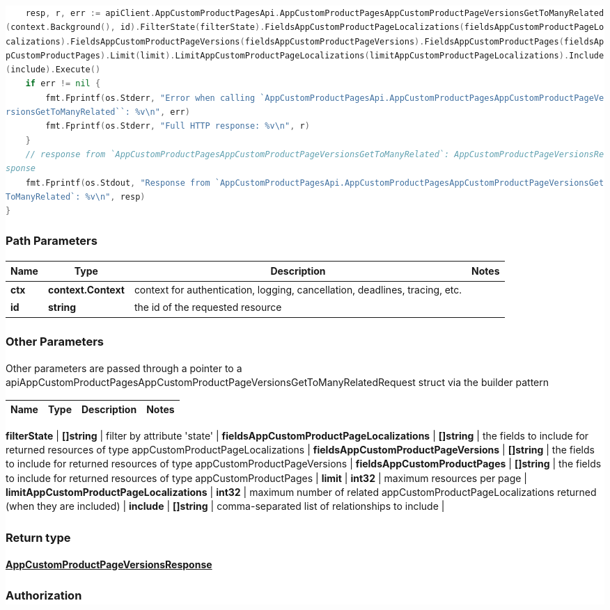 ```go
    resp, r, err := apiClient.AppCustomProductPagesApi.AppCustomProductPagesAppCustomProductPageVersionsGetToManyRelated(context.Background(), id).FilterState(filterState).FieldsAppCustomProductPageLocalizations(fieldsAppCustomProductPageLocalizations).FieldsAppCustomProductPageVersions(fieldsAppCustomProductPageVersions).FieldsAppCustomProductPages(fieldsAppCustomProductPages).Limit(limit).LimitAppCustomProductPageLocalizations(limitAppCustomProductPageLocalizations).Include(include).Execute()
    if err != nil {
        fmt.Fprintf(os.Stderr, "Error when calling `AppCustomProductPagesApi.AppCustomProductPagesAppCustomProductPageVersionsGetToManyRelated``: %v\n", err)
        fmt.Fprintf(os.Stderr, "Full HTTP response: %v\n", r)
    }
    // response from `AppCustomProductPagesAppCustomProductPageVersionsGetToManyRelated`: AppCustomProductPageVersionsResponse
    fmt.Fprintf(os.Stdout, "Response from `AppCustomProductPagesApi.AppCustomProductPagesAppCustomProductPageVersionsGetToManyRelated`: %v\n", resp)
}
```

### Path Parameters


Name | Type | Description  | Notes
------------- | ------------- | ------------- | -------------
**ctx** | **context.Context** | context for authentication, logging, cancellation, deadlines, tracing, etc.
**id** | **string** | the id of the requested resource | 

### Other Parameters

Other parameters are passed through a pointer to a apiAppCustomProductPagesAppCustomProductPageVersionsGetToManyRelatedRequest struct via the builder pattern


Name | Type | Description  | Notes
------------- | ------------- | ------------- | -------------

 **filterState** | **[]string** | filter by attribute &#39;state&#39; | 
 **fieldsAppCustomProductPageLocalizations** | **[]string** | the fields to include for returned resources of type appCustomProductPageLocalizations | 
 **fieldsAppCustomProductPageVersions** | **[]string** | the fields to include for returned resources of type appCustomProductPageVersions | 
 **fieldsAppCustomProductPages** | **[]string** | the fields to include for returned resources of type appCustomProductPages | 
 **limit** | **int32** | maximum resources per page | 
 **limitAppCustomProductPageLocalizations** | **int32** | maximum number of related appCustomProductPageLocalizations returned (when they are included) | 
 **include** | **[]string** | comma-separated list of relationships to include | 

### Return type

[**AppCustomProductPageVersionsResponse**](AppCustomProductPageVersionsResponse.md)

### Authorization
